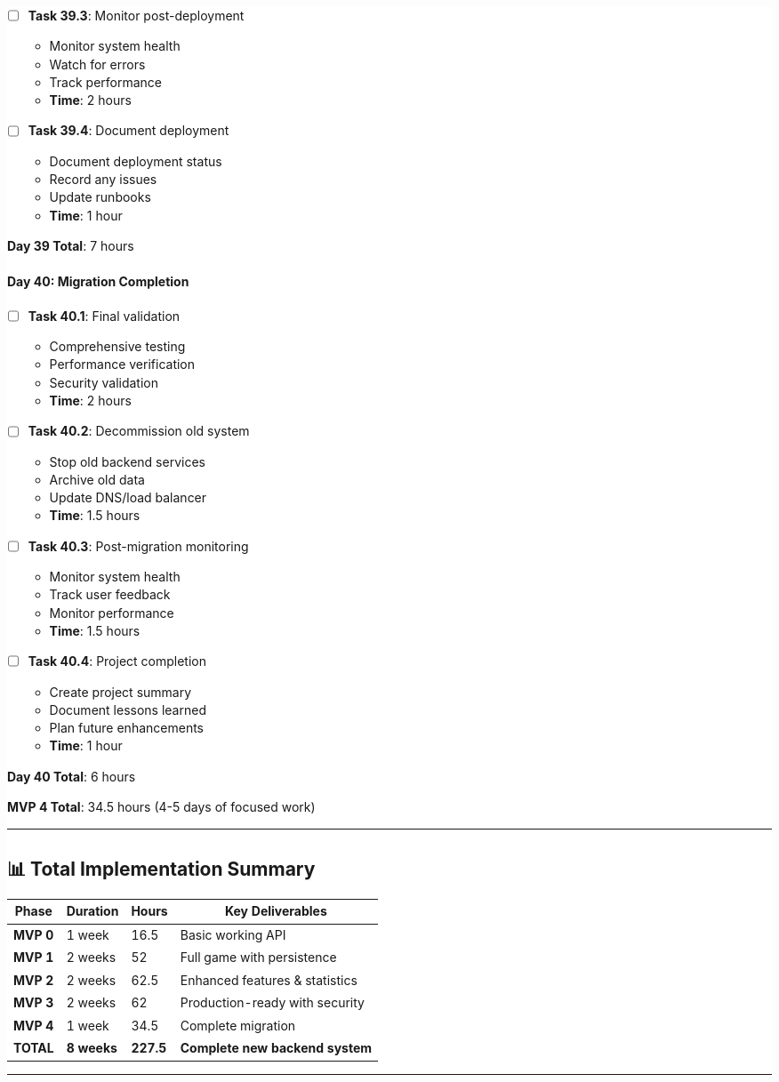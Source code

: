 - [ ] **Task 39.3**: Monitor post-deployment
  - Monitor system health
  - Watch for errors
  - Track performance
  - **Time**: 2 hours

- [ ] **Task 39.4**: Document deployment
  - Document deployment status
  - Record any issues
  - Update runbooks
  - **Time**: 1 hour

**Day 39 Total**: 7 hours

#### Day 40: Migration Completion
- [ ] **Task 40.1**: Final validation
  - Comprehensive testing
  - Performance verification
  - Security validation
  - **Time**: 2 hours

- [ ] **Task 40.2**: Decommission old system
  - Stop old backend services
  - Archive old data
  - Update DNS/load balancer
  - **Time**: 1.5 hours

- [ ] **Task 40.3**: Post-migration monitoring
  - Monitor system health
  - Track user feedback
  - Monitor performance
  - **Time**: 1.5 hours

- [ ] **Task 40.4**: Project completion
  - Create project summary
  - Document lessons learned
  - Plan future enhancements
  - **Time**: 1 hour

**Day 40 Total**: 6 hours

**MVP 4 Total**: 34.5 hours (4-5 days of focused work)

---

## 📊 Total Implementation Summary

| Phase | Duration | Hours | Key Deliverables |
|-------|----------|-------|------------------|
| **MVP 0** | 1 week | 16.5 | Basic working API |
| **MVP 1** | 2 weeks | 52 | Full game with persistence |
| **MVP 2** | 2 weeks | 62.5 | Enhanced features & statistics |
| **MVP 3** | 2 weeks | 62 | Production-ready with security |
| **MVP 4** | 1 week | 34.5 | Complete migration |
| **TOTAL** | **8 weeks** | **227.5** | **Complete new backend system** |

---